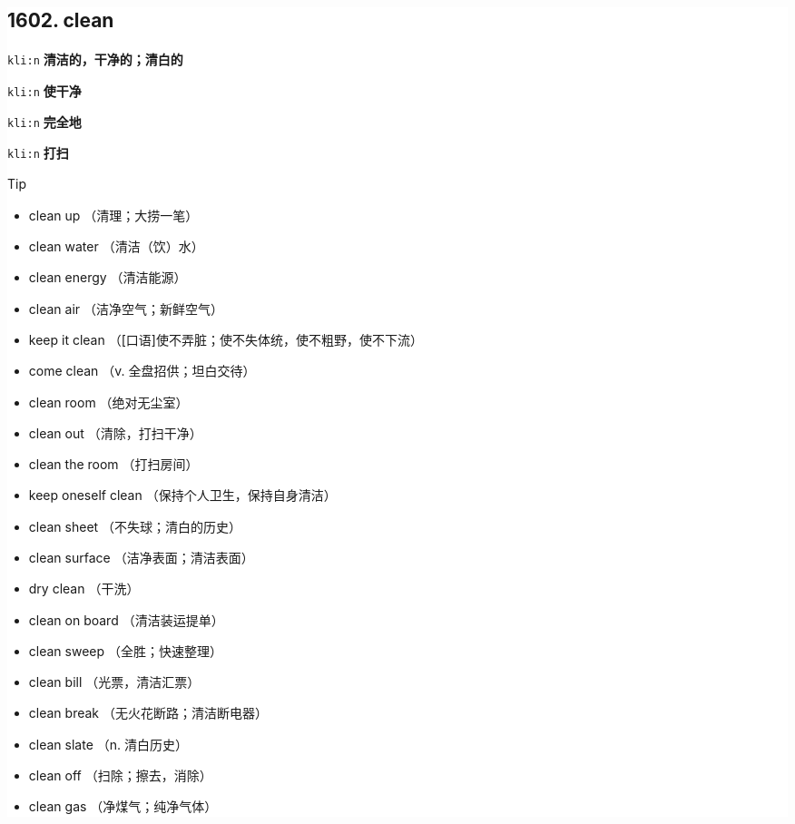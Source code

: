 ## 1602. clean

`kli:n`  **清洁的，干净的；清白的**

`kli:n`  **使干净**

`kli:n`  **完全地**

`kli:n`  **打扫**

> [!TIP]
>
> - clean up （清理；大捞一笔）
>
> - clean water （清洁（饮）水）
>
> - clean energy （清洁能源）
>
> - clean air （洁净空气；新鲜空气）
>
> - keep it clean （[口语]使不弄脏；使不失体统，使不粗野，使不下流）
>
> - come clean （v. 全盘招供；坦白交待）
>
> - clean room （绝对无尘室）
>
> - clean out （清除，打扫干净）
>
> - clean the room （打扫房间）
>
> - keep oneself clean （保持个人卫生，保持自身清洁）
>
> - clean sheet （不失球；清白的历史）
>
> - clean surface （洁净表面；清洁表面）
>
> - dry clean （干洗）
>
> - clean on board （清洁装运提单）
>
> - clean sweep （全胜；快速整理）
>
> - clean bill （光票，清洁汇票）
>
> - clean break （无火花断路；清洁断电器）
>
> - clean slate （n. 清白历史）
>
> - clean off （扫除；擦去，消除）
>
> - clean gas （净煤气；纯净气体）
>
